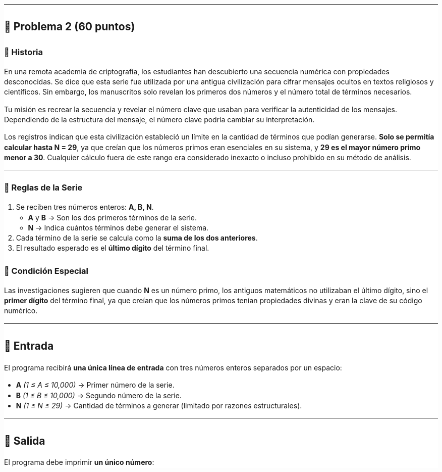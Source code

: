 
---

## **📌 Problema 2 (60 puntos)**  

### **📖 Historia**  

En una remota academia de criptografía, los estudiantes han descubierto una secuencia numérica con propiedades desconocidas. Se dice que esta serie fue utilizada por una antigua civilización para cifrar mensajes ocultos en textos religiosos y científicos. Sin embargo, los manuscritos solo revelan los primeros dos números y el número total de términos necesarios.  

Tu misión es recrear la secuencia y revelar el número clave que usaban para verificar la autenticidad de los mensajes. Dependiendo de la estructura del mensaje, el número clave podría cambiar su interpretación.  

Los registros indican que esta civilización estableció un límite en la cantidad de términos que podían generarse. **Solo se permitía calcular hasta N = 29**, ya que creían que los números primos eran esenciales en su sistema, y **29 es el mayor número primo menor a 30**. Cualquier cálculo fuera de este rango era considerado inexacto o incluso prohibido en su método de análisis.  

---

### **📜 Reglas de la Serie**  

1. Se reciben tres números enteros: **A, B, N**.  
   - **A** y **B** → Son los dos primeros términos de la serie.  
   - **N** → Indica cuántos términos debe generar el sistema.  
2. Cada término de la serie se calcula como la **suma de los dos anteriores**.  
3. El resultado esperado es el **último dígito** del término final.  

### **🎯 Condición Especial**  

Las investigaciones sugieren que cuando **N** es un número primo, los antiguos matemáticos no utilizaban el último dígito, sino el **primer dígito** del término final, ya que creían que los números primos tenían propiedades divinas y eran la clave de su código numérico.  

---

## **📌 Entrada**  

El programa recibirá **una única línea de entrada** con tres números enteros separados por un espacio:  

- **A** *(1 ≤ A ≤ 10,000)* → Primer número de la serie.  
- **B** *(1 ≤ B ≤ 10,000)* → Segundo número de la serie.  
- **N** *(1 ≤ N ≤ 29)* → Cantidad de términos a generar (limitado por razones estructurales).  

---

## **📌 Salida**  

El programa debe imprimir **un único número**:  
